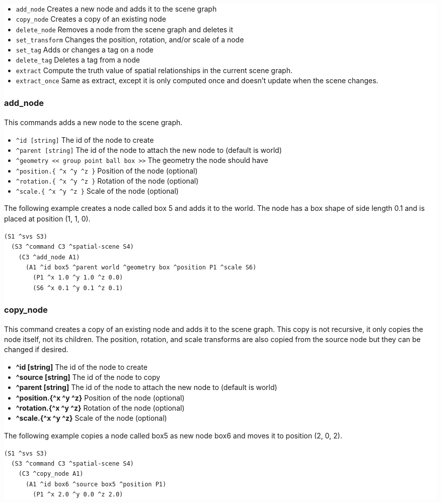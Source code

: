 - `add_node` Creates a new node and adds it to the scene graph
- `copy_node` Creates a copy of an existing node
- `delete_node` Removes a node from the scene graph and deletes it
- `set_transform` Changes the position, rotation, and/or scale of a node
- `set_tag` Adds or changes a tag on a node
- `delete_tag` Deletes a tag from a node
- `extract` Compute the truth value of spatial relationships in the current scene graph.
- `extract_once` Same as extract, except it is only computed once and doesn’t update when the scene changes.

### add_node

This commands adds a new node to the scene graph.

- `^id [string]` The id of the node to create
- `^parent [string]` The id of the node to attach the new node to (default is world)
- `^geometry << group point ball box >>` The geometry the node should have
- `^position.{ ^x ^y ^z }` Position of the node (optional)
- `^rotation.{ ^x ^y ^z }` Rotation of the node (optional)
- `^scale.{ ^x ^y ^z }` Scale of the node (optional)

The following example creates a node called box 5 and adds it to the world. The
node has a box shape of side length 0.1 and is placed at position (1, 1, 0).

```Soar
(S1 ^svs S3)
  (S3 ^command C3 ^spatial-scene S4)
    (C3 ^add_node A1)
      (A1 ^id box5 ^parent world ^geometry box ^position P1 ^scale S6)
        (P1 ^x 1.0 ^y 1.0 ^z 0.0)
        (S6 ^x 0.1 ^y 0.1 ^z 0.1)
```

### copy_node

This command creates a copy of an existing node and adds it to the scene graph.
This copy is not recursive, it only copies the node itself, not its children.
The position, rotation, and scale transforms are also copied from the source node
but they can be changed if desired.

- **^id [string]** The id of the node to create
- **^source [string]** The id of the node to copy
- **^parent [string]** The id of the node to attach the new node to (default is world)
- **^position.{^x ^y ^z}** Position of the node (optional)
- **^rotation.{^x ^y ^z}** Rotation of the node (optional)
- **^scale.{^x ^y ^z}** Scale of the node (optional)

The following example copies a node called box5 as new node box6 and moves it to
position (2, 0, 2).

```Soar
(S1 ^svs S3)
  (S3 ^command C3 ^spatial-scene S4)
    (C3 ^copy_node A1)
      (A1 ^id box6 ^source box5 ^position P1)
        (P1 ^x 2.0 ^y 0.0 ^z 2.0)
```
